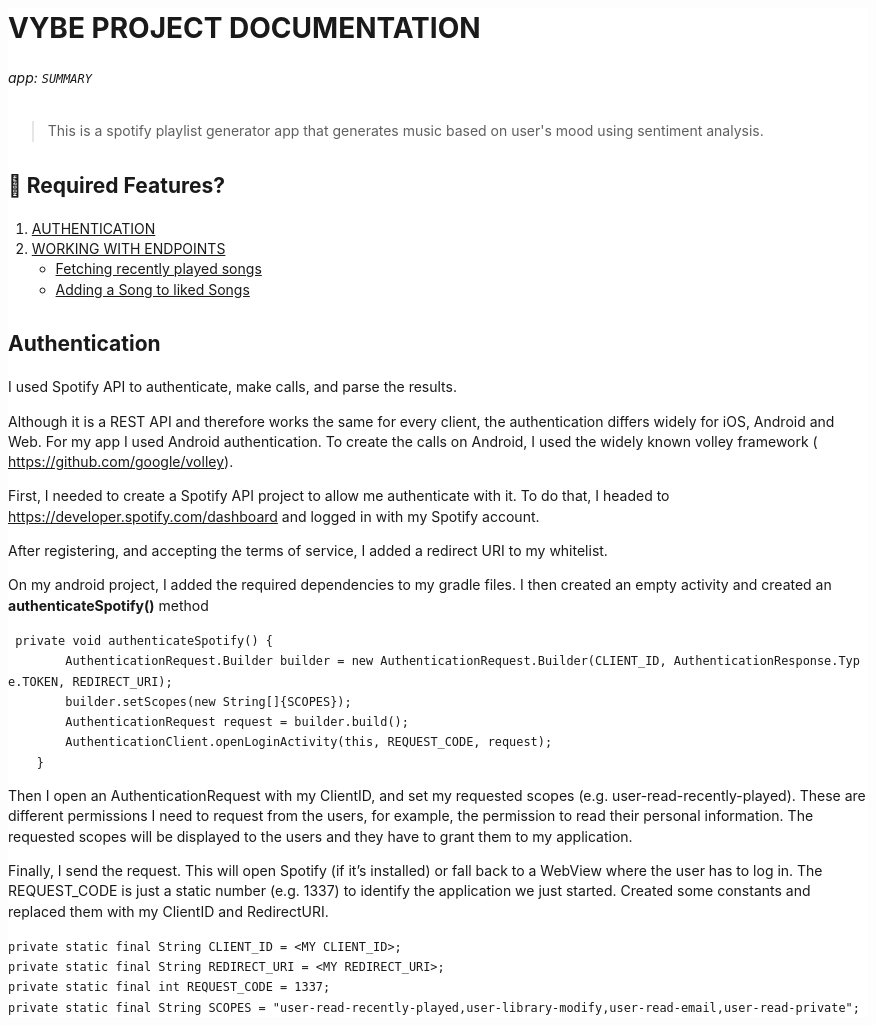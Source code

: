 # VYBE PROJECT DOCUMENTATION

###### app: `SUMMARY`

> This is a spotify playlist generator app that generates music based on user's mood using sentiment analysis.

## :memo: Required Features?

1. [AUTHENTICATION](#Authentication)
2. [WORKING WITH ENDPOINTS](#Working-with-Endpoints)
    - [Fetching recently played songs](#Fetching-recently-played-songs)
    - [Adding a Song to liked Songs](#Adding-a-Song-to-liked-Songs)


## Authentication

I used Spotify API to authenticate, make calls, and parse the results.

Although it is a REST API and therefore works the same for every client, the authentication differs widely for iOS, Android and Web. For my app I used Android authentication. To create the calls on Android, I used the widely known volley framework ( https://github.com/google/volley).

First, I needed to create a Spotify API project to allow me authenticate with it. To do that, I headed to https://developer.spotify.com/dashboard and logged in with my Spotify account.

After registering, and accepting the terms of service, I added a redirect URI to my whitelist.

On my android project, I added the required dependencies to my gradle files. I then created an empty activity and created an **authenticateSpotify()** method
```java=
 private void authenticateSpotify() {
        AuthenticationRequest.Builder builder = new AuthenticationRequest.Builder(CLIENT_ID, AuthenticationResponse.Type.TOKEN, REDIRECT_URI);
        builder.setScopes(new String[]{SCOPES});
        AuthenticationRequest request = builder.build();
        AuthenticationClient.openLoginActivity(this, REQUEST_CODE, request);
    }
```

Then I open an AuthenticationRequest with my ClientID, and set my requested scopes (e.g. user-read-recently-played). These are different permissions I need to request from the users, for example, the permission to read their personal information. The requested scopes will be displayed to the users and they have to grant them to my application.

Finally, I send the request. This will open Spotify (if it’s installed) or fall back to a WebView where the user has to log in. The REQUEST_CODE is just a static number (e.g. 1337) to identify the application we just started.
Created some constants and replaced them with my ClientID and RedirectURI.

```java=
private static final String CLIENT_ID = <MY CLIENT_ID>;
private static final String REDIRECT_URI = <MY REDIRECT_URI>;
private static final int REQUEST_CODE = 1337;
private static final String SCOPES = "user-read-recently-played,user-library-modify,user-read-email,user-read-private";
```
